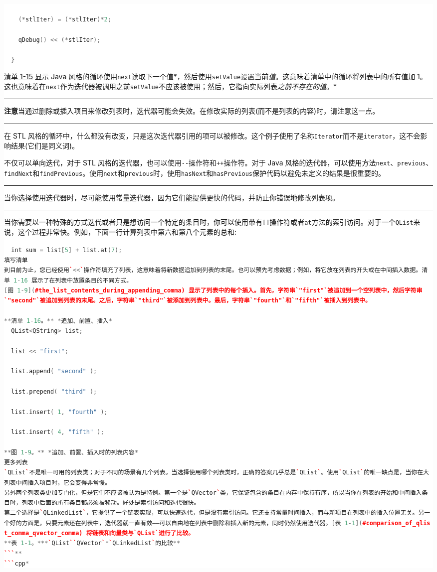 ```cpp

    (*stlIter) = (*stlIter)*2;

    qDebug() << (*stlIter);

  }
```

[清单 1-15](#modifying_lists_using_iterators) 显示 Java 风格的循环使用`next`读取下一个值*，然后使用`setValue`设置当前*值*。这意味着清单中的循环将列表中的所有值加 1。这也意味着在`next`作为迭代器被调用之前`setValue`不应该被使用；然后，它指向实际列表*之前不存在的值*。*

* * *

**注意**当通过删除或插入项目来修改列表时，迭代器可能会失效。在修改实际的列表(而不是列表的内容)时，请注意这一点。

* * *

在 STL 风格的循环中，什么都没有改变，只是这次迭代器引用的项可以被修改。这个例子使用了名称`Iterator`而不是`iterator`，这不会影响结果(它们是同义词)。

不仅可以单向迭代，对于 STL 风格的迭代器，也可以使用`--`操作符和`++`操作符。对于 Java 风格的迭代器，可以使用方法`next`、`previous`、`findNext`和`findPrevious`。使用`next`和`previous`时，使用`hasNext`和`hasPrevious`保护代码以避免未定义的结果是很重要的。

* * *

当你选择使用迭代器时，尽可能使用常量迭代器，因为它们能提供更快的代码，并防止你错误地修改列表项。

* * *

当你需要以一种特殊的方式迭代或者只是想访问一个特定的条目时，你可以使用带有`[]`操作符或者`at`方法的索引访问。对于一个`QList`来说，这个过程非常快。例如，下面一行计算列表中第六和第八个元素的总和:

```cpp
  int sum = list[5] + list.at(7);
填写清单
到目前为止，您已经使用`<<`操作符填充了列表，这意味着将新数据追加到列表的末尾。也可以预先考虑数据；例如，将它放在列表的开头或在中间插入数据。清单 1-16 展示了在列表中放置条目的不同方式。
[图 1-9](#the_list_contents_during_appending_comma) 显示了列表中的每个插入。首先，字符串`"first"`被追加到一个空列表中，然后字符串`"second"`被追加到列表的末尾。之后，字符串`"third"`被添加到列表中。最后，字符串`"fourth"`和`"fifth"`被插入到列表中。

**清单 1-16。** *追加、前置、插入*
  QList<QString> list;

  list << "first";

  list.append( "second" );

  list.prepend( "third" );

  list.insert( 1, "fourth" );

  list.insert( 4, "fifth" );

**图 1-9。** *追加、前置、插入时的列表内容*
更多列表
`QList`不是唯一可用的列表类；对于不同的场景有几个列表。当选择使用哪个列表类时，正确的答案几乎总是`QList`。使用`QList`的唯一缺点是，当你在大列表中间插入项目时，它会变得非常慢。
另外两个列表类更加专门化，但是它们不应该被认为是特例。第一个是`QVector`类，它保证包含的条目在内存中保持有序，所以当你在列表的开始和中间插入条目时，列表中后面的所有条目都必须被移动。好处是索引访问和迭代很快。
第二个选择是`QLinkedList`，它提供了一个链表实现，可以快速迭代，但是没有索引访问。它还支持常量时间插入，而与新项目在列表中的插入位置无关。另一个好的方面是，只要元素还在列表中，迭代器就一直有效——可以自由地在列表中删除和插入新的元素，同时仍然使用迭代器。[表 1-1](#comparison_of_qlist_comma_qvector_comma) 将链表和向量类与`QList`进行了比较。
**表 1-1。***`QList``QVector`*`QLinkedList`的比较**
```** 
```cpp* 
```
